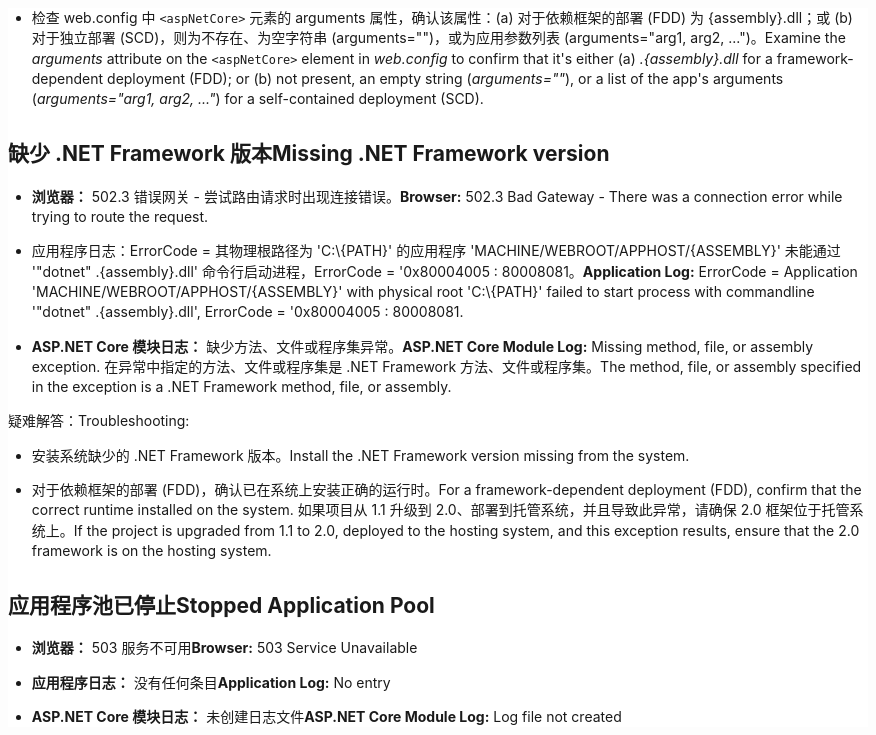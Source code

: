 * <span data-ttu-id="b4d20-209">检查 web.config 中 `<aspNetCore>` 元素的 arguments 属性，确认该属性：(a) 对于依赖框架的部署 (FDD) 为 \{assembly}.dll；或 (b) 对于独立部署 (SCD)，则为不存在、为空字符串 (arguments="")，或为应用参数列表 (arguments="arg1, arg2, ...")。</span><span class="sxs-lookup"><span data-stu-id="b4d20-209">Examine the *arguments* attribute on the `<aspNetCore>` element in *web.config* to confirm that it's either (a) *.\{assembly}.dll* for a framework-dependent deployment (FDD); or (b) not present, an empty string (*arguments=""*), or a list of the app's arguments (*arguments="arg1, arg2, ..."*) for a self-contained deployment (SCD).</span></span>

## <a name="missing-net-framework-version"></a><span data-ttu-id="b4d20-210">缺少 .NET Framework 版本</span><span class="sxs-lookup"><span data-stu-id="b4d20-210">Missing .NET Framework version</span></span>

* <span data-ttu-id="b4d20-211">**浏览器：** 502.3 错误网关 - 尝试路由请求时出现连接错误。</span><span class="sxs-lookup"><span data-stu-id="b4d20-211">**Browser:** 502.3 Bad Gateway - There was a connection error while trying to route the request.</span></span>

* <span data-ttu-id="b4d20-212">应用程序日志：ErrorCode = 其物理根路径为 'C:\\{PATH}\' 的应用程序 'MACHINE/WEBROOT/APPHOST/{ASSEMBLY}' 未能通过 '"dotnet" .\{assembly}.dll' 命令行启动进程，ErrorCode = '0x80004005 : 80008081。</span><span class="sxs-lookup"><span data-stu-id="b4d20-212">**Application Log:** ErrorCode = Application 'MACHINE/WEBROOT/APPHOST/{ASSEMBLY}' with physical root 'C:\\{PATH}\' failed to start process with commandline '"dotnet" .\{assembly}.dll', ErrorCode = '0x80004005 : 80008081.</span></span>

* <span data-ttu-id="b4d20-213">**ASP.NET Core 模块日志：** 缺少方法、文件或程序集异常。</span><span class="sxs-lookup"><span data-stu-id="b4d20-213">**ASP.NET Core Module Log:** Missing method, file, or assembly exception.</span></span> <span data-ttu-id="b4d20-214">在异常中指定的方法、文件或程序集是 .NET Framework 方法、文件或程序集。</span><span class="sxs-lookup"><span data-stu-id="b4d20-214">The method, file, or assembly specified in the exception is a .NET Framework method, file, or assembly.</span></span>

<span data-ttu-id="b4d20-215">疑难解答：</span><span class="sxs-lookup"><span data-stu-id="b4d20-215">Troubleshooting:</span></span>

* <span data-ttu-id="b4d20-216">安装系统缺少的 .NET Framework 版本。</span><span class="sxs-lookup"><span data-stu-id="b4d20-216">Install the .NET Framework version missing from the system.</span></span>

* <span data-ttu-id="b4d20-217">对于依赖框架的部署 (FDD)，确认已在系统上安装正确的运行时。</span><span class="sxs-lookup"><span data-stu-id="b4d20-217">For a framework-dependent deployment (FDD), confirm that the correct runtime installed on the system.</span></span> <span data-ttu-id="b4d20-218">如果项目从 1.1 升级到 2.0、部署到托管系统，并且导致此异常，请确保 2.0 框架位于托管系统上。</span><span class="sxs-lookup"><span data-stu-id="b4d20-218">If the project is upgraded from 1.1 to 2.0, deployed to the hosting system, and this exception results, ensure that the 2.0 framework is on the hosting system.</span></span>

## <a name="stopped-application-pool"></a><span data-ttu-id="b4d20-219">应用程序池已停止</span><span class="sxs-lookup"><span data-stu-id="b4d20-219">Stopped Application Pool</span></span>

* <span data-ttu-id="b4d20-220">**浏览器：** 503 服务不可用</span><span class="sxs-lookup"><span data-stu-id="b4d20-220">**Browser:** 503 Service Unavailable</span></span>

* <span data-ttu-id="b4d20-221">**应用程序日志：** 没有任何条目</span><span class="sxs-lookup"><span data-stu-id="b4d20-221">**Application Log:** No entry</span></span>

* <span data-ttu-id="b4d20-222">**ASP.NET Core 模块日志：** 未创建日志文件</span><span class="sxs-lookup"><span data-stu-id="b4d20-222">**ASP.NET Core Module Log:** Log file not created</span></span>
